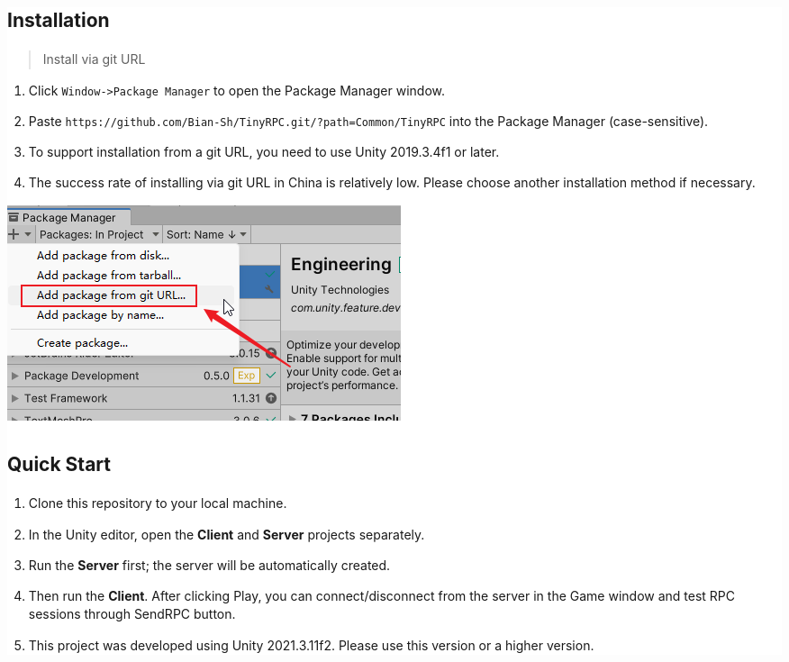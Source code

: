 ## Installation

> Install via git URL

1. Click ``Window->Package Manager`` to open the Package Manager window.

2. Paste `https://github.com/Bian-Sh/TinyRPC.git/?path=Common/TinyRPC` into the Package Manager (case-sensitive).

3. To support installation from a git URL, you need to use Unity 2019.3.4f1 or later.

4. The success rate of installing via git URL in China is relatively low. Please choose another installation method if necessary.

![](doc/install.png) 

## Quick Start

1. Clone this repository to your local machine.

2. In the Unity editor, open the **Client** and **Server** projects separately.

3. Run the **Server** first; the server will be automatically created.

4. Then run the **Client**. After clicking Play, you can connect/disconnect from the server in the Game window and test RPC sessions through SendRPC button.

5. This project was developed using Unity 2021.3.11f2. Please use this version or a higher version.
